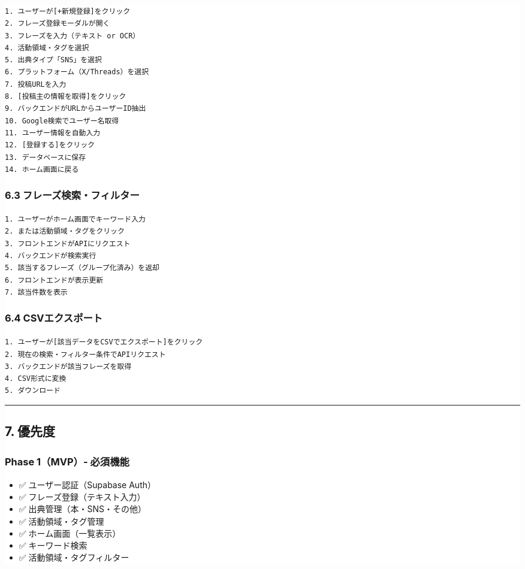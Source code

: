 ```
1. ユーザーが[+新規登録]をクリック
2. フレーズ登録モーダルが開く
3. フレーズを入力（テキスト or OCR）
4. 活動領域・タグを選択
5. 出典タイプ「SNS」を選択
6. プラットフォーム（X/Threads）を選択
7. 投稿URLを入力
8. [投稿主の情報を取得]をクリック
9. バックエンドがURLからユーザーID抽出
10. Google検索でユーザー名取得
11. ユーザー情報を自動入力
12. [登録する]をクリック
13. データベースに保存
14. ホーム画面に戻る
```

### 6.3 フレーズ検索・フィルター

```
1. ユーザーがホーム画面でキーワード入力
2. または活動領域・タグをクリック
3. フロントエンドがAPIにリクエスト
4. バックエンドが検索実行
5. 該当するフレーズ（グループ化済み）を返却
6. フロントエンドが表示更新
7. 該当件数を表示
```

### 6.4 CSVエクスポート

```
1. ユーザーが[該当データをCSVでエクスポート]をクリック
2. 現在の検索・フィルター条件でAPIリクエスト
3. バックエンドが該当フレーズを取得
4. CSV形式に変換
5. ダウンロード
```

---

## 7. 優先度

### Phase 1（MVP）- 必須機能

- ✅ ユーザー認証（Supabase Auth）
- ✅ フレーズ登録（テキスト入力）
- ✅ 出典管理（本・SNS・その他）
- ✅ 活動領域・タグ管理
- ✅ ホーム画面（一覧表示）
- ✅ キーワード検索
- ✅ 活動領域・タグフィルター
